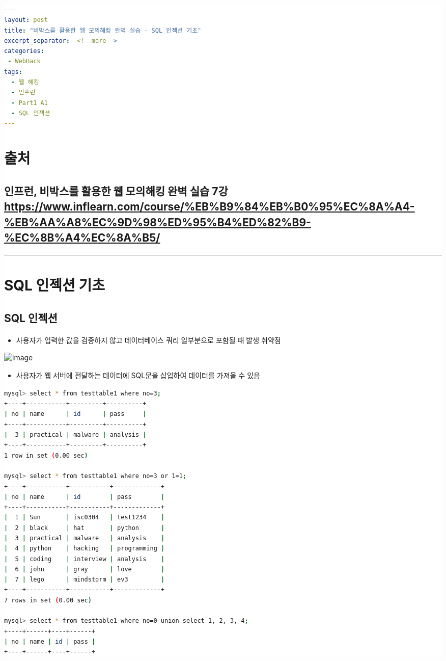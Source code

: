 ```yaml
---
layout: post
title: "비박스를 활용한 웹 모의해킹 완벽 실습 - SQL 인젝션 기초"
excerpt_separator:  <!--more-->
categories:
 - WebHack
tags:
  - 웹 해킹
  - 인프런
  - Part1 A1
  - SQL 인젝션
---
```




# 출처

## 인프런, 비박스를 활용한 웹 모의해킹 완벽 실습 7강 <https://www.inflearn.com/course/%EB%B9%84%EB%B0%95%EC%8A%A4-%EB%AA%A8%EC%9D%98%ED%95%B4%ED%82%B9-%EC%8B%A4%EC%8A%B5/>

---

# SQL 인젝션 기초

## SQL 인젝션

* 사용자가 입력한 값을 검증하지 않고 데이터베이스 쿼리 일부분으로 포함될 때 발생 취약점

![image](https://user-images.githubusercontent.com/28076542/51785104-2e78f200-2196-11e9-9303-1505151d35e4.png)

* 사용자가 웹 서버에 전달하는 데이터에 SQL문을 삽입하여 데이터를 가져올 수 있음

```bash
mysql> select * from testtable1 where no=3;
+----+-----------+---------+----------+
| no | name      | id      | pass     |
+----+-----------+---------+----------+
|  3 | practical | malware | analysis | 
+----+-----------+---------+----------+
1 row in set (0.00 sec)

mysql> select * from testtable1 where no=3 or 1=1;
+----+-----------+-----------+-------------+
| no | name      | id        | pass        |
+----+-----------+-----------+-------------+
|  1 | Sun       | isc0304   | test1234    | 
|  2 | black     | hat       | python      | 
|  3 | practical | malware   | analysis    | 
|  4 | python    | hacking   | programming | 
|  5 | coding    | interview | analysis    | 
|  6 | john      | gray      | love        | 
|  7 | lego      | mindstorm | ev3         | 
+----+-----------+-----------+-------------+
7 rows in set (0.00 sec)

mysql> select * from testtable1 where no=0 union select 1, 2, 3, 4;
+----+------+----+------+
| no | name | id | pass |
+----+------+----+------+
```